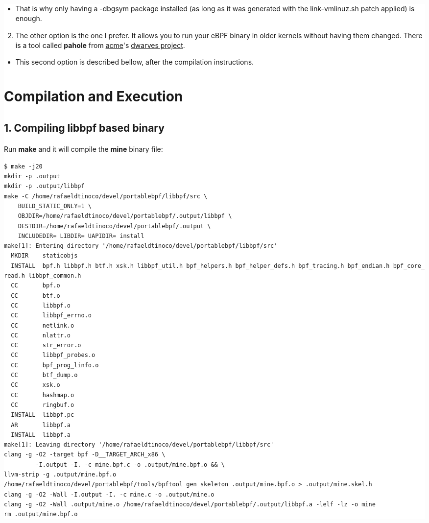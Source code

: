   * That is why only having a -dbgsym package installed (as long as it was generated with the link-vmlinuz.sh patch applied) is enough.

  2. The other option is the one I prefer. It allows you to run your eBPF binary in older kernels without having them changed. There is a tool called **pahole** from [acme](https://acmel.wordpress.com/)'s [dwarves project](https://github.com/acmel/dwarves).
  
  * This second option is described bellow, after the compilation instructions.

# Compilation and Execution

## 1. Compiling libbpf based binary

Run **make** and it will compile the **mine** binary file:

```
$ make -j20
mkdir -p .output
mkdir -p .output/libbpf
make -C /home/rafaeldtinoco/devel/portablebpf/libbpf/src \
	BUILD_STATIC_ONLY=1 \
	OBJDIR=/home/rafaeldtinoco/devel/portablebpf/.output/libbpf \
	DESTDIR=/home/rafaeldtinoco/devel/portablebpf/.output \
	INCLUDEDIR= LIBDIR= UAPIDIR= install
make[1]: Entering directory '/home/rafaeldtinoco/devel/portablebpf/libbpf/src'
  MKDIR    staticobjs
  INSTALL  bpf.h libbpf.h btf.h xsk.h libbpf_util.h bpf_helpers.h bpf_helper_defs.h bpf_tracing.h bpf_endian.h bpf_core_read.h libbpf_common.h
  CC       bpf.o
  CC       btf.o
  CC       libbpf.o
  CC       libbpf_errno.o
  CC       netlink.o
  CC       nlattr.o
  CC       str_error.o
  CC       libbpf_probes.o
  CC       bpf_prog_linfo.o
  CC       btf_dump.o
  CC       xsk.o
  CC       hashmap.o
  CC       ringbuf.o
  INSTALL  libbpf.pc
  AR       libbpf.a
  INSTALL  libbpf.a
make[1]: Leaving directory '/home/rafaeldtinoco/devel/portablebpf/libbpf/src'
clang -g -O2 -target bpf -D__TARGET_ARCH_x86 \
	     -I.output -I. -c mine.bpf.c -o .output/mine.bpf.o && \
llvm-strip -g .output/mine.bpf.o
/home/rafaeldtinoco/devel/portablebpf/tools/bpftool gen skeleton .output/mine.bpf.o > .output/mine.skel.h
clang -g -O2 -Wall -I.output -I. -c mine.c -o .output/mine.o
clang -g -O2 -Wall .output/mine.o /home/rafaeldtinoco/devel/portablebpf/.output/libbpf.a -lelf -lz -o mine
rm .output/mine.bpf.o
```
